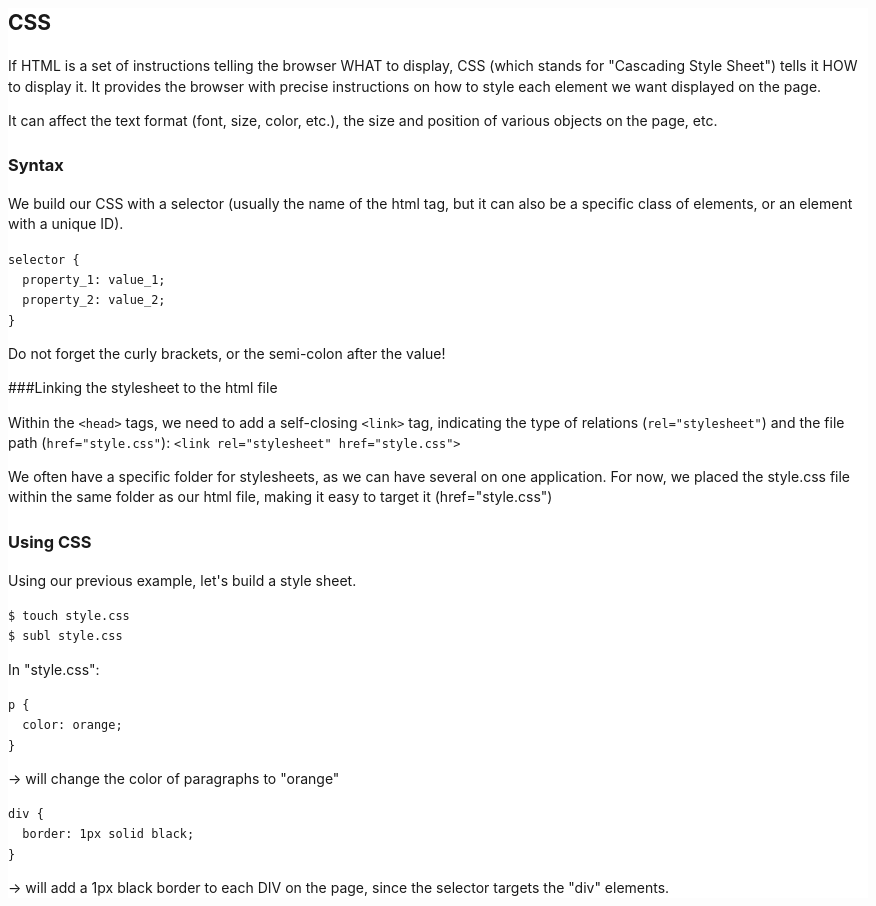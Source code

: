 ## CSS

If HTML is a set of instructions telling the browser WHAT to display, CSS (which stands for "Cascading Style Sheet") tells it HOW to display it. It provides the browser with precise instructions on how to style each element we want displayed on the page. 

It can affect the text format (font, size, color, etc.), the size and position of various objects on the page, etc. 

### Syntax

We build our CSS with a selector (usually the name of the html tag, but it can also be a specific class of elements, or an element with a unique ID).

```
selector {
  property_1: value_1;
  property_2: value_2;
}
```

Do not forget the curly brackets, or the semi-colon after the value! 


###Linking the stylesheet to the html file

Within the `<head>` tags, we need to add a self-closing `<link>` tag, indicating the type of relations (`rel="stylesheet"`) and the file path (`href="style.css"`):
`<link rel="stylesheet" href="style.css">`

We often have a specific folder for stylesheets, as we can have several on one application. For now, we placed the style.css file within the same folder as our html file, making it easy to target it (href="style.css")


### Using CSS

Using our previous example, let's build a style sheet. 

`$ touch style.css`  
`$ subl style.css`

In "style.css":

```
p {
  color: orange;
}
```
→ will change the color of paragraphs to "orange"

```
div {
  border: 1px solid black;
}
```

→ will add a 1px black border to each DIV on the page, since the selector targets the "div" elements.
